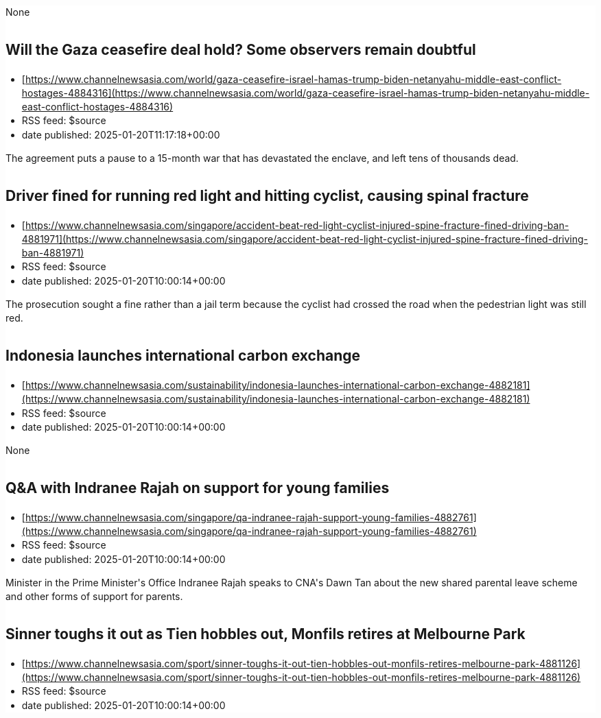 None

## Will the Gaza ceasefire deal hold? Some observers remain doubtful
 - [https://www.channelnewsasia.com/world/gaza-ceasefire-israel-hamas-trump-biden-netanyahu-middle-east-conflict-hostages-4884316](https://www.channelnewsasia.com/world/gaza-ceasefire-israel-hamas-trump-biden-netanyahu-middle-east-conflict-hostages-4884316)
 - RSS feed: $source
 - date published: 2025-01-20T11:17:18+00:00

The agreement puts a pause to a 15-month war that has devastated the enclave, and left tens of thousands dead.

## Driver fined for running red light and hitting cyclist, causing spinal fracture
 - [https://www.channelnewsasia.com/singapore/accident-beat-red-light-cyclist-injured-spine-fracture-fined-driving-ban-4881971](https://www.channelnewsasia.com/singapore/accident-beat-red-light-cyclist-injured-spine-fracture-fined-driving-ban-4881971)
 - RSS feed: $source
 - date published: 2025-01-20T10:00:14+00:00

The prosecution sought a fine rather than a jail term because the cyclist had crossed the road when the pedestrian light was still red.

## Indonesia launches international carbon exchange
 - [https://www.channelnewsasia.com/sustainability/indonesia-launches-international-carbon-exchange-4882181](https://www.channelnewsasia.com/sustainability/indonesia-launches-international-carbon-exchange-4882181)
 - RSS feed: $source
 - date published: 2025-01-20T10:00:14+00:00

None

## Q&A with Indranee Rajah on support for young families
 - [https://www.channelnewsasia.com/singapore/qa-indranee-rajah-support-young-families-4882761](https://www.channelnewsasia.com/singapore/qa-indranee-rajah-support-young-families-4882761)
 - RSS feed: $source
 - date published: 2025-01-20T10:00:14+00:00

Minister in the Prime Minister's Office Indranee Rajah speaks to CNA's Dawn Tan about the new shared parental leave scheme and other forms of support for parents.

## Sinner toughs it out as Tien hobbles out, Monfils retires at Melbourne Park
 - [https://www.channelnewsasia.com/sport/sinner-toughs-it-out-tien-hobbles-out-monfils-retires-melbourne-park-4881126](https://www.channelnewsasia.com/sport/sinner-toughs-it-out-tien-hobbles-out-monfils-retires-melbourne-park-4881126)
 - RSS feed: $source
 - date published: 2025-01-20T10:00:14+00:00
